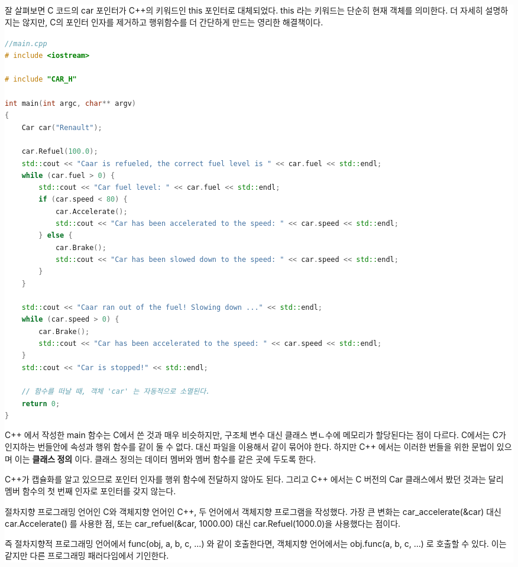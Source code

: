 잘 살펴보면 C 코드의 car 포인터가 C++의 키워드인 this 포인터로 대체되었다. this 라는 키워드는 단순히 현재 객체를 의미한다. 더 자세히 설명하지는 않지만, C의 포인터 인자를 제거하고 행위함수를 더 간단하게 만드는 영리한 해결책이다.



```c++
//main.cpp
# include <iostream>

# include "CAR_H"

int main(int argc, char** argv)
{
    Car car("Renault");
    
    car.Refuel(100.0);
    std::cout << "Caar is refueled, the correct fuel level is " << car.fuel << std::endl;
    while (car.fuel > 0) {
        std::cout << "Car fuel level: " << car.fuel << std::endl;
        if (car.speed < 80) {
            car.Accelerate();
            std::cout << "Car has been accelerated to the speed: " << car.speed << std::endl;
        } else {
            car.Brake();
            std::cout << "Car has been slowed down to the speed: " << car.speed << std::endl;
        }
    }
    
    std::cout << "Caar ran out of the fuel! Slowing down ..." << std::endl;
    while (car.speed > 0) {
        car.Brake();
		std::cout << "Car has been accelerated to the speed: " << car.speed << std::endl;
    }
    std::cout << "Car is stopped!" << std::endl;
    
    // 함수를 떠날 때, 객체 'car' 는 자동적으로 소멸된다.
    return 0;
}

```

C++ 에서 작성한 main 함수는 C에서 쓴 것과 매우 비슷하지만, 구조체 변수 대신 클래스 변ㄴ수에 메모리가 할당된다는 점이 다르다. C에서는 C가 인지하는 번들안에 속성과 행위 함수를 같이 둘 수 없다. 대신 파일을 이용해서 같이 묶어야 한다. 하지만 C++ 에서는 이러한 번들을 위한 문법이 있으며 이는 __클래스 정의__ 이다. 클래스 정의는 데이터 멤버와 멤버 함수를 같은 곳에 두도록 한다.



C++가 캡슐화를 알고 있으므로 포인터 인자를 행위 함수에 전달하지 않아도 된다. 그리고 C++ 에서는 C 버전의 Car 클래스에서 봤던 것과는 달리 멤버 함수의 첫 번째 인자로 포인터를 갖지 않는다.



절차지향 프로그래밍 언어인 C와 객체지향 언어인 C++, 두 언어에서 객체지향 프로그램을 작성했다. 가장 큰 변화는 car_accelerate(&car) 대신 car.Accelerate() 를 사용한 점, 또는 car_refuel(&car, 1000.00) 대신 car.Refuel(1000.0)을 사용했다는 점이다.

즉 절차지향적 프로그래밍 언어에서 func(obj, a, b, c, ...) 와 같이 호출한다면, 객체지향 언어에서는 obj.func(a, b, c, ...) 로 호출할 수 있다. 이는 같지만 다른 프로그래밍 패러다임에서 기인한다.
